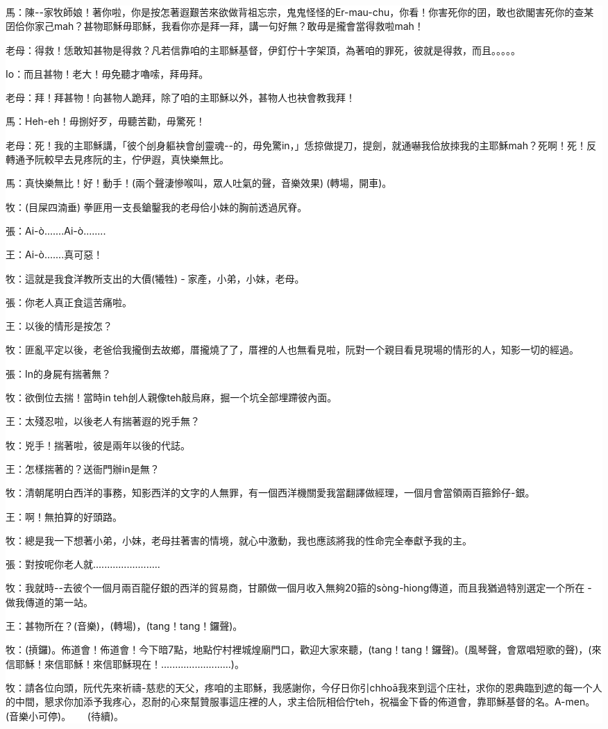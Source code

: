 馬：陳--家牧師娘！著你啦，你是按怎著遐艱苦來欲做背祖忘宗，鬼鬼怪怪的Er-mau-chu，你看！你害死你的囝，敢也欲閣害死你的查某囝佮你家己mah？甚物耶穌毋耶穌，我看你亦是拜一拜，講一句好無？敢毋是攏會當得救啦mah！

老母：得救！恁敢知甚物是得救？凡若信靠咱的主耶穌基督，伊釘佇十字架頂，為著咱的罪死，彼就是得救，而且。。。。。

Io：而且甚物！老大！毋免聽才嚕嗦，拜毋拜。

老母：拜！拜甚物！向甚物人跪拜，除了咱的主耶穌以外，甚物人也袂會教我拜！

馬：Heh-eh！毋捌好歹，毋聽苦勸，毋驚死！

老母：死！我的主耶穌講，「彼个刣身軀袂會刣靈魂--的，毋免驚in，」恁掠做提刀，提劍，就通嚇我佮放拺我的主耶穌mah？死啊！死！反轉通予阮較早去見疼阮的主，佇伊遐，真快樂無比。

馬：真快樂無比！好！動手！(兩个聲淒慘喉叫，眾人吐氣的聲，音樂效果) (轉場，開車)。

牧：(目屎四湳垂) 拳匪用一支長鎗鑿我的老母佮小妹的胸前透過尻脊。

張：Ai-ò.......Ai-ò........

王：Ai-ò.......真可惡！

牧：這就是我食洋教所支出的大價(犧牲) - 家產，小弟，小妹，老母。

張：你老人真正食這苦痛啦。

王：以後的情形是按怎？

牧：匪亂平定以後，老爸佮我攏倒去故鄉，厝攏燒了了，厝裡的人也無看見啦，阮對一个親目看見現場的情形的人，知影一切的經過。

張：In的身屍有揣著無？

牧：欲倒位去揣！當時in teh刣人親像teh敲烏麻，掘一个坑全部埋蹛彼內面。

王：太殘忍啦，以後老人有揣著遐的兇手無？

牧：兇手！揣著啦，彼是兩年以後的代誌。

王：怎樣揣著的？送衙門辦in是無？

牧：清朝尾明白西洋的事務，知影西洋的文字的人無罪，有一個西洋機關愛我當翻譯做經理，一個月會當領兩百箍鈴仔-銀。

王：啊！無拍算的好頭路。

牧：總是我一下想著小弟，小妹，老母拄著害的情境，就心中激動，我也應該將我的性命完全奉獻予我的主。

張：對按呢你老人就........................

牧：我就時--去彼个一個月兩百龍仔銀的西洋的貿易商，甘願做一個月收入無夠20箍的sòng-hiong傳道，而且我猶過特別選定一个所在 - 做我傳道的第一站。

王：甚物所在？(音樂)，(轉場)，(tang！tang！鑼聲)。

牧：(摃鑼)。佈道會！佈道會！今下暗7點，地點佇村裡城煌廟門口，歡迎大家來聽，(tang！tang！鑼聲)。(風琴聲，會眾唱短歌的聲)，(來信耶穌！來信耶穌！來信耶穌現在！.........................)。

牧：請各位向頭，阮代先來祈禱-慈悲的天父，疼咱的主耶穌，我感謝你，今仔日你引chhoā我來到這个庄社，求你的恩典臨到遮的每一个人的中間，懇求你加添予我疼心，忍耐的心來幫贊服事這庄裡的人，求主佮阮相佮佇teh，祝福金下昏的佈道會，靠耶穌基督的名。A-men。(音樂小可停)。      (待續)。
